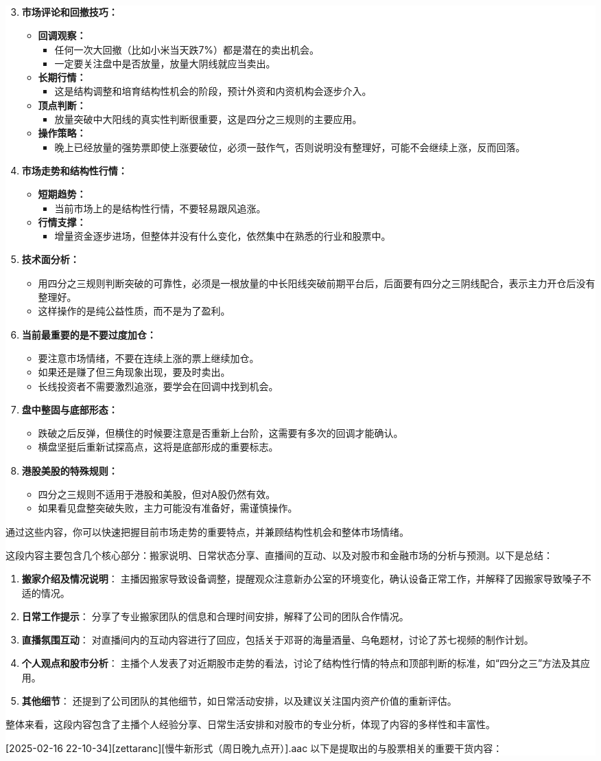 3. **市场评论和回撤技巧：**
   - **回调观察：**
     - 任何一次大回撤（比如小米当天跌7%）都是潜在的卖出机会。
     - 一定要关注盘中是否放量，放量大阴线就应当卖出。
   - **长期行情：**
     - 这是结构调整和培育结构性机会的阶段，预计外资和内资机构会逐步介入。
   - **顶点判断：**
     - 放量突破中大阳线的真实性判断很重要，这是四分之三规则的主要应用。
   - **操作策略：**
     - 晚上已经放量的强势票即使上涨要破位，必须一鼓作气，否则说明没有整理好，可能不会继续上涨，反而回落。
   
4. **市场走势和结构性行情：**
   - **短期趋势：**
     - 当前市场上的是结构性行情，不要轻易跟风追涨。
   - **行情支撑：**
     - 增量资金逐步进场，但整体并没有什么变化，依然集中在熟悉的行业和股票中。
   
5. **技术面分析：**
   - 用四分之三规则判断突破的可靠性，必须是一根放量的中长阳线突破前期平台后，后面要有四分之三阴线配合，表示主力开仓后没有整理好。
   - 这样操作的是纯公益性质，而不是为了盈利。
   
6. **当前最重要的是不要过度加仓：**
   - 要注意市场情绪，不要在连续上涨的票上继续加仓。
   - 如果还是赚了但三角现象出现，要及时卖出。
   - 长线投资者不需要激烈追涨，要学会在回调中找到机会。
   
7. **盘中整固与底部形态：**
   - 跌破之后反弹，但横住的时候要注意是否重新上台阶，这需要有多次的回调才能确认。
   - 横盘坚挺后重新试探高点，这将是底部形成的重要标志。
   
8. **港股美股的特殊规则：**
   - 四分之三规则不适用于港股和美股，但对A股仍然有效。
   - 如果看见盘整突破失败，主力可能没有准备好，需谨慎操作。
   
通过这些内容，你可以快速把握目前市场走势的重要特点，并兼顾结构性机会和整体市场情绪。

这段内容主要包含几个核心部分：搬家说明、日常状态分享、直播间的互动、以及对股市和金融市场的分析与预测。以下是总结：

1. **搬家介绍及情况说明**：
   主播因搬家导致设备调整，提醒观众注意新办公室的环境变化，确认设备正常工作，并解释了因搬家导致嗓子不适的情况。

2. **日常工作提示**：
   分享了专业搬家团队的信息和合理时间安排，解释了公司的团队合作情况。

3. **直播氛围互动**：
   对直播间内的互动内容进行了回应，包括关于邓哥的海量酒量、乌龟题材，讨论了苏七视频的制作计划。

4. **个人观点和股市分析**：
   主播个人发表了对近期股市走势的看法，讨论了结构性行情的特点和顶部判断的标准，如“四分之三”方法及其应用。

5. **其他细节**：
   还提到了公司团队的其他细节，如日常活动安排，以及建议关注国内资产价值的重新评估。

整体来看，这段内容包含了主播个人经验分享、日常生活安排和对股市的专业分析，体现了内容的多样性和丰富性。


[2025-02-16 22-10-34][zettaranc][慢牛新形式（周日晚九点开）].aac	
以下是提取出的与股票相关的重要干货内容：
